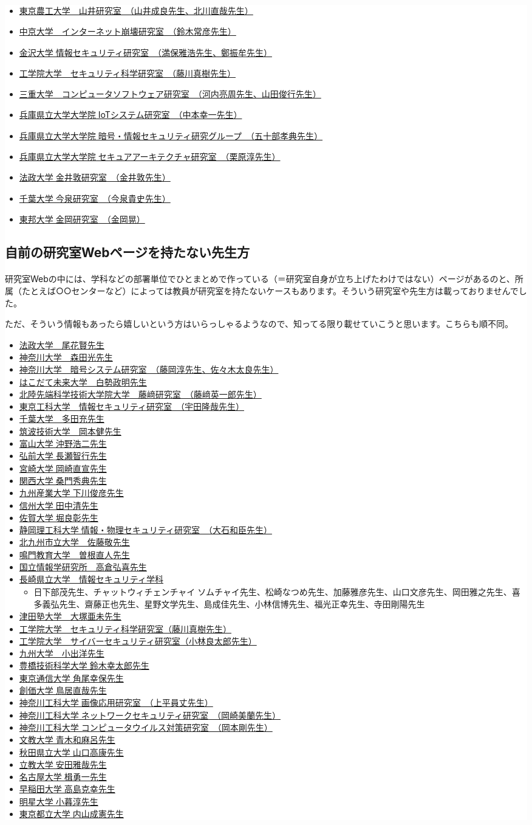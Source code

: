 * [東京農工大学　山井研究室　（山井成良先生、北川直哉先生）](http://www.net.cs.tuat.ac.jp/)

* [中京大学　インターネット崩壊研究室　（鈴木常彦先生）](http://www.suzuki.sist.chukyo-u.ac.jp/)
* [金沢大学 情報セキュリティ研究室　（満保雅浩先生、鄭振牟先生）](http://iseclab.ec.t.kanazawa-u.ac.jp/ja/index.html)
* [工学院大学　セキュリティ科学研究室　（藤川真樹先生）](http://www.ns.kogakuin.ac.jp/~jt13557/index.html)
* [三重大学　コンピュータソフトウェア研究室　（河内亮周先生、山田俊行先生）](http://www.cs.info.mie-u.ac.jp/)
* [兵庫県立大学大学院 IoTシステム研究室　（中本幸一先生）](http://eus-lab1.sakura.ne.jp/) 
* [兵庫県立大学大学院 暗号・情報セキュリティ研究グループ　（五十部孝典先生）](https://www.ai.u-hyogo.ac.jp/~isobe/) 
* [兵庫県立大学大学院 セキュアアーキテクチャ研究室　（栗原淳先生）](https://secarchlab.github.io/) 
* [法政大学 金井敦研究室　（金井敦先生）](https://kanai-lab.k.hosei.ac.jp/)
* [千葉大学 今泉研究室　（今泉貴史先生）](https://sites.google.com/site/imaizumilab/)
* [東邦大学 金岡研究室　（金岡晃）](https://www.klab.is.sci.toho-u.ac.jp/)

## 自前の研究室Webページを持たない先生方
研究室Webの中には、学科などの部署単位でひとまとめで作っている（＝研究室自身が立ち上げたわけではない）ページがあるのと、所属（たとえば○○センターなど）によっては教員が研究室を持たないケースもあります。そういう研究室や先生方は載っておりませんでした。

ただ、そういう情報もあったら嬉しいという方はいらっしゃるようなので、知ってる限り載せていこうと思います。こちらも順不同。

* [法政大学　尾花賢先生](https://cis.k.hosei.ac.jp/info/faculty/computer/obana.html)
* [神奈川大学　森田光先生](http://professor.kanagawa-u.ac.jp/eng/systems/prof06.html)
* [神奈川大学　暗号システム研究室　（藤岡淳先生、佐々木太良先生）](http://www.is.kanagawa-u.ac.jp/lab/cryptography.html)
* [はこだて未来大学　白勢政明先生](https://www.fun.ac.jp/faculty/shirase-masaaki)
* [北陸先端科学技術大学院大学　藤﨑研究室　（藤﨑英一郎先生）](https://www.jaist.ac.jp/areas/sn/laboratory/fujisaki.html)
* [東京工科大学　情報セキュリティ研究室　（宇田隆哉先生）](http://www.teu.ac.jp/info/lab/project/com/dep.html?id=121)
* [千葉大学　多田充先生](http://researchmap.jp/m.tada)
* [筑波技術大学　岡本健先生](http://www.tsukuba-tech.ac.jp/department/hs/hs_staffs.html#OKAMOTO_TAKESHI)
* [富山大学 沖野浩二先生](http://evaweb.u-toyama.ac.jp/html/74_ja.html)
* [弘前大学 長瀬智行先生](http://hue2.jm.hirosaki-u.ac.jp/html/592_ja.html)
* [宮崎大学 岡崎直宣先生](https://srhumdb.miyazaki-u.ac.jp/html/61_ja.html)
* [関西大学 桑門秀典先生](http://www.kansai-u.ac.jp/Fc_inf/fm/staff/kuwakado.html)
* [九州産業大学 下川俊彦先生](http://www.is.kyusan-u.ac.jp/~toshi/)
* [信州大学 田中清先生](http://soar-rd.shinshu-u.ac.jp/profile/ja.WUnUbpkh.html)
* [佐賀大学 堀良彰先生](https://research.dl.saga-u.ac.jp/profile/ja.0fa3191b99e2d474.html)
* [静岡理工科大学 情報・物理セキュリティ研究室　（大石和臣先生）](http://www.sist.ac.jp/thlab/oishi.html)
* [北九州市立大学　佐藤敬先生](https://www.kitakyu-u.ac.jp/env/faculty/d-media/introduction/takashi-satoh.html)
* [鳴門教育大学　曽根直人先生](http://www.naruto-u.ac.jp/edb/researcher/2010121603552/)
* [国立情報学研究所　高倉弘喜先生](http://www.takakura.com/hiroki/)
* [長崎県立大学　情報セキュリティ学科](https://sun.ac.jp/department/systems/security/)
    - 日下部茂先生、チャットウィチェンチャイ ソムチャイ先生、松崎なつめ先生、加藤雅彦先生、山口文彦先生、岡田雅之先生、喜多義弘先生、齋藤正也先生、星野文学先生、島成佳先生、小林信博先生、福光正幸先生、寺田剛陽先生
* [津田塾大学　大塚亜未先生](http://kgpublic.tsuda.ac.jp/view?l=ja&u=100000389&a2=0000001&a3=0000004&k=%E5%A4%A7%E5%A1%9A&kc=1&o=namea&pp=10&sm=affiliation&sl=ja&sp=1)
* [工学院大学　セキュリティ科学研究室（藤川真樹先生）](https://www.kogakuin.ac.jp/faculty/lab/info_lab147.html)
* [工学院大学　サイバーセキュリティ研究室（小林良太郎先生）](https://www.kogakuin.ac.jp/faculty/lab/info_lab148.html)
* [九州大学　小出洋先生](http://www.koidelab.net/koide/koide/Welcome.html)
* [豊橋技術科学大学 鈴木幸太郎先生](https://www.tut.ac.jp/university/faculty/cs/post_52.html)
* [東京通信大学 角尾幸保先生](https://campus.internet.ac.jp/faculty/teacher/tsunoo_yukiyasu?utm_campaign=DA)
* [創価大学 鳥居直哉先生](https://www.soka.ac.jp/faculty-profiles/naoya-torii/)
* [神奈川工科大学 画像応用研究室　（上平員丈先生）](https://www.kait.jp/ug_gr/undergrad/info_science/infoNW_com/academic/uehira.html)
* [神奈川工科大学 ネットワークセキュリティ研究室　（岡崎美蘭先生）](https://www.kait.jp/ug_gr/undergrad/info_science/infoNW_com/academic/okazaki.html)
* [神奈川工科大学 コンピュータウイルス対策研究室　（岡本剛先生）](https://www.kait.jp/ug_gr/undergrad/info_science/infoNW_com/academic/okamoto.html)
* [文教大学 青木和麻呂先生](http://www.bunkyo.ac.jp/faculty/fac-info/information-systems/faculty/index.html)
* [秋田県立大学 山口高康先生](https://www.akita-pu.ac.jp/stic/souran/scholar/detail.php?id=356)
* [立教大学 安田雅哉先生](http://univdb.rikkyo.ac.jp/view?l=ja&u=100002214&k=%E5%AE%89%E7%94%B0%E3%80%80%E9%9B%85%E5%93%89&kc=1&sm=keyword&sl=ja&sp=1)
* [名古屋大学 楫勇一先生](http://profs.provost.nagoya-u.ac.jp/view/html/100009250_ja.html)
* [早稲田大学 高島克幸先生](https://w-rdb.waseda.jp/html/100002901_ja.html)
* [明星大学 小暮淳先生](https://www.iag.meisei-u.ac.jp/meuhp/KgApp?resId=S001191)
* [東京都立大学 内山成憲先生](https://www.tmu.ac.jp/stafflist/data/a/316.html)
